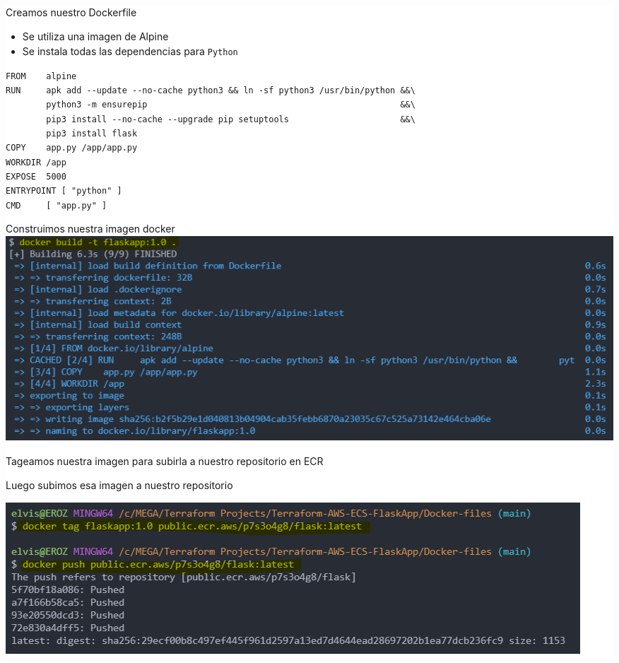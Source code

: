Creamos nuestro Dockerfile
- Se utiliza una imagen de Alpine
- Se instala todas las dependencias para `Python`

```t
FROM    alpine
RUN     apk add --update --no-cache python3 && ln -sf python3 /usr/bin/python &&\
        python3 -m ensurepip                                                  &&\
        pip3 install --no-cache --upgrade pip setuptools                      &&\
        pip3 install flask
COPY    app.py /app/app.py
WORKDIR /app
EXPOSE  5000
ENTRYPOINT [ "python" ]
CMD     [ "app.py" ]
```
Construimos nuestra imagen docker
![asg](assets/build-image.PNG)

Tageamos nuestra imagen para subirla a nuestro repositorio en ECR

Luego subimos esa imagen a nuestro repositorio

![asg](assets/push.PNG)
